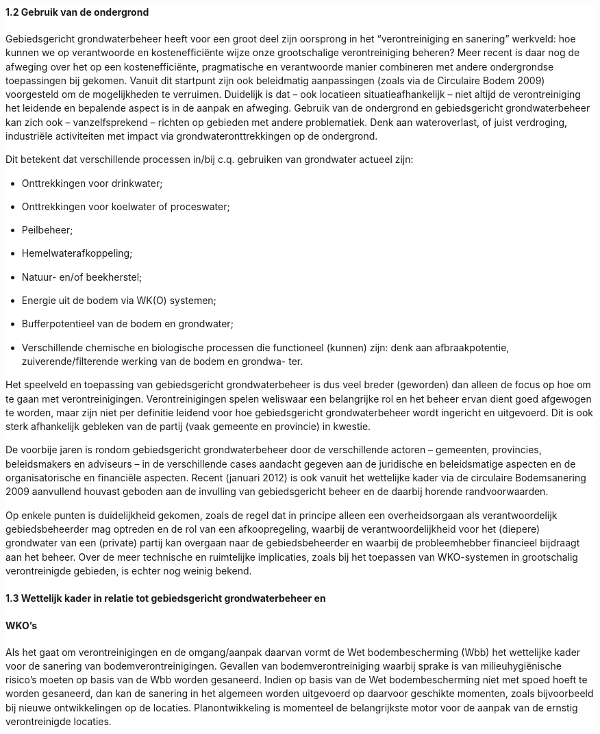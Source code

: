 #### 1.2 Gebruik van de ondergrond 

 Gebiedsgericht grondwaterbeheer heeft voor een groot deel zijn oorsprong in het “verontreiniging en sanering” werkveld: hoe kunnen we op verantwoorde en kostenefficiënte wijze onze grootschalige verontreiniging beheren? Meer recent is daar nog de afweging over het op een kostenefficiënte, pragmatische en verantwoorde manier combineren met andere ondergrondse toepassingen bij gekomen. Vanuit dit startpunt zijn ook beleidmatig aanpassingen (zoals via de Circulaire Bodem 2009) voorgesteld om de mogelijkheden te verruimen. Duidelijk is dat – ook locatieen situatieafhankelijk – niet altijd de verontreiniging het leidende en bepalende aspect is in de aanpak en afweging. Gebruik van de ondergrond en gebiedsgericht grondwaterbeheer kan zich ook – vanzelfsprekend – richten op gebieden met andere problematiek. Denk aan wateroverlast, of juist verdroging, industriële activiteiten met impact via grondwateronttrekkingen op de ondergrond. 


 Dit betekent dat verschillende processen in/bij c.q. gebruiken van grondwater actueel zijn: 

- Onttrekkingen voor drinkwater; 

- Onttrekkingen voor koelwater of proceswater; 

- Peilbeheer; 

- Hemelwaterafkoppeling; 

- Natuur- en/of beekherstel; 

- Energie uit de bodem via WK(O) systemen; 

- Bufferpotentieel van de bodem en grondwater; 

- Verschillende chemische en biologische processen die functioneel (kunnen) zijn:     denk aan afbraakpotentie, zuiverende/filterende werking van de bodem en grondwa-     ter. 

 Het speelveld en toepassing van gebiedsgericht grondwaterbeheer is dus veel breder (geworden) dan alleen de focus op hoe om te gaan met verontreinigingen. Verontreinigingen spelen weliswaar een belangrijke rol en het beheer ervan dient goed afgewogen te worden, maar zijn niet per definitie leidend voor hoe gebiedsgericht grondwaterbeheer wordt ingericht en uitgevoerd. Dit is ook sterk afhankelijk gebleken van de partij (vaak gemeente en provincie) in kwestie. 

 De voorbije jaren is rondom gebiedsgericht grondwaterbeheer door de verschillende actoren – gemeenten, provincies, beleidsmakers en adviseurs – in de verschillende cases aandacht gegeven aan de juridische en beleidsmatige aspecten en de organisatorische en financiële aspecten. Recent (januari 2012) is ook vanuit het wettelijke kader via de circulaire Bodemsanering 2009 aanvullend houvast geboden aan de invulling van gebiedsgericht beheer en de daarbij horende randvoorwaarden. 

 Op enkele punten is duidelijkheid gekomen, zoals de regel dat in principe alleen een overheidsorgaan als verantwoordelijk gebiedsbeheerder mag optreden en de rol van een afkoopregeling, waarbij de verantwoordelijkheid voor het (diepere) grondwater van een (private) partij kan overgaan naar de gebiedsbeheerder en waarbij de probleemhebber financieel bijdraagt aan het beheer. Over de meer technische en ruimtelijke implicaties, zoals bij het toepassen van WKO-systemen in grootschalig verontreinigde gebieden, is echter nog weinig bekend. 

#### 1.3 Wettelijk kader in relatie tot gebiedsgericht grondwaterbeheer en 

#### WKO’s 

 Als het gaat om verontreinigingen en de omgang/aanpak daarvan vormt de Wet bodembescherming (Wbb) het wettelijke kader voor de sanering van bodemverontreinigingen. Gevallen van bodemverontreiniging waarbij sprake is van milieuhygiënische risico’s moeten op basis van de Wbb worden gesaneerd. Indien op basis van de Wet bodembescherming niet met spoed hoeft te worden gesaneerd, dan kan de sanering in het algemeen worden uitgevoerd op daarvoor geschikte momenten, zoals bijvoorbeeld bij nieuwe ontwikkelingen op de locaties. Planontwikkeling is momenteel de belangrijkste motor voor de aanpak van de ernstig verontreinigde locaties. 
